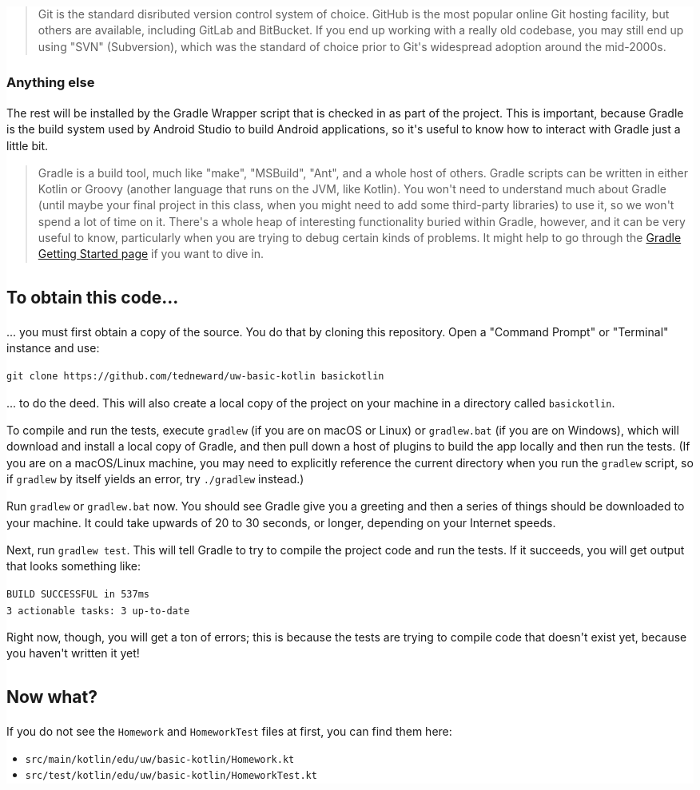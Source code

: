 > Git is the standard disributed version control system of choice. GitHub is the most popular online Git hosting facility, but others are available, including GitLab and BitBucket. If you end up working with a really old codebase, you may still end up using "SVN" (Subversion), which was the standard of choice prior to Git's widespread adoption around the mid-2000s.

### Anything else
The rest will be installed by the Gradle Wrapper script that is checked in as part of the project. This is important, because Gradle is the build system used by Android Studio to build Android applications, so it's useful to know how to interact with Gradle just a little bit.

> Gradle is a build tool, much like "make", "MSBuild", "Ant", and a whole host of others. Gradle scripts can be written in either Kotlin or Groovy (another language that runs on the JVM, like Kotlin). You won't need to understand much about Gradle (until maybe your final project in this class, when you might need to add some third-party libraries) to use it, so we won't spend a lot of time on it. There's a whole heap of interesting functionality buried within Gradle, however, and it can be very useful to know, particularly when you are trying to debug certain kinds of problems. It might help to go through the [Gradle Getting Started page](https://docs.gradle.org/current/userguide/getting_started.html) if you want to dive in.

## To obtain this code...
... you must first obtain a copy of the source. You do that by cloning this repository. Open a "Command Prompt" or "Terminal" instance and use:

    git clone https://github.com/tedneward/uw-basic-kotlin basickotlin

... to do the deed. This will also create a local copy of the project on your machine in a directory called `basickotlin`.

To compile and run the tests, execute `gradlew` (if you are on macOS or Linux) or `gradlew.bat` (if you are on Windows), which will download and install a local copy of Gradle, and then pull down a host of plugins to build the app locally and then run the tests. (If you are on a macOS/Linux machine, you may need to explicitly reference the current directory when you run the `gradlew` script, so if `gradlew` by itself yields an error, try `./gradlew` instead.)

Run `gradlew` or `gradlew.bat` now. You should see Gradle give you a greeting and then a series of things should be downloaded to your machine. It could take upwards of 20 to 30 seconds, or longer, depending on your Internet speeds.

Next, run `gradlew test`. This will tell Gradle to try to compile the project code and run the tests. If it succeeds, you will get output that looks something like:

```
BUILD SUCCESSFUL in 537ms
3 actionable tasks: 3 up-to-date
```

Right now, though, you will get a ton of errors; this is because the tests are trying to compile code that doesn't exist yet, because you haven't written it yet!

## Now what?
If you do not see the `Homework` and `HomeworkTest` files at first, you can find them here:

* `src/main/kotlin/edu/uw/basic-kotlin/Homework.kt`
* `src/test/kotlin/edu/uw/basic-kotlin/HomeworkTest.kt`
